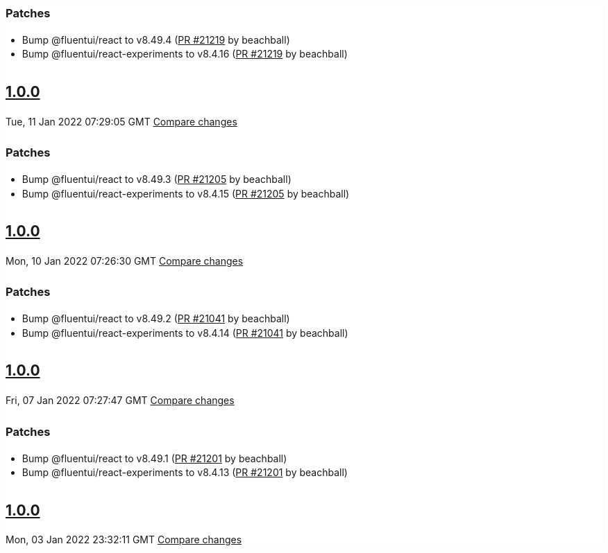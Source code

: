 ### Patches

- Bump @fluentui/react to v8.49.4 ([PR #21219](https://github.com/microsoft/fluentui/pull/21219) by beachball)
- Bump @fluentui/react-experiments to v8.4.16 ([PR #21219](https://github.com/microsoft/fluentui/pull/21219) by beachball)

## [1.0.0](https://github.com/microsoft/fluentui/tree/vr-tests_v1.0.0)

Tue, 11 Jan 2022 07:29:05 GMT 
[Compare changes](https://github.com/microsoft/fluentui/compare/vr-tests_v1.0.0..vr-tests_v1.0.0)

### Patches

- Bump @fluentui/react to v8.49.3 ([PR #21205](https://github.com/microsoft/fluentui/pull/21205) by beachball)
- Bump @fluentui/react-experiments to v8.4.15 ([PR #21205](https://github.com/microsoft/fluentui/pull/21205) by beachball)

## [1.0.0](https://github.com/microsoft/fluentui/tree/vr-tests_v1.0.0)

Mon, 10 Jan 2022 07:26:30 GMT 
[Compare changes](https://github.com/microsoft/fluentui/compare/vr-tests_v1.0.0..vr-tests_v1.0.0)

### Patches

- Bump @fluentui/react to v8.49.2 ([PR #21041](https://github.com/microsoft/fluentui/pull/21041) by beachball)
- Bump @fluentui/react-experiments to v8.4.14 ([PR #21041](https://github.com/microsoft/fluentui/pull/21041) by beachball)

## [1.0.0](https://github.com/microsoft/fluentui/tree/vr-tests_v1.0.0)

Fri, 07 Jan 2022 07:27:47 GMT 
[Compare changes](https://github.com/microsoft/fluentui/compare/vr-tests_v1.0.0..vr-tests_v1.0.0)

### Patches

- Bump @fluentui/react to v8.49.1 ([PR #21201](https://github.com/microsoft/fluentui/pull/21201) by beachball)
- Bump @fluentui/react-experiments to v8.4.13 ([PR #21201](https://github.com/microsoft/fluentui/pull/21201) by beachball)

## [1.0.0](https://github.com/microsoft/fluentui/tree/vr-tests_v1.0.0)

Mon, 03 Jan 2022 23:32:11 GMT 
[Compare changes](https://github.com/microsoft/fluentui/compare/vr-tests_v1.0.0..vr-tests_v1.0.0)
